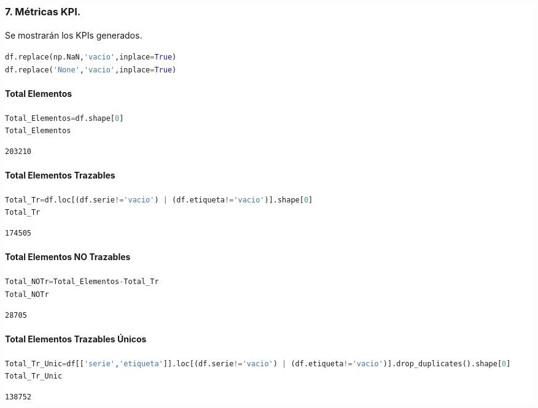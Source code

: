 ### 7. Métricas KPI.
Se mostrarán los KPIs generados. 


```python
df.replace(np.NaN,'vacio',inplace=True)
df.replace('None','vacio',inplace=True)
```

#### Total Elementos


```python
Total_Elementos=df.shape[0]
Total_Elementos
```




    203210



#### Total Elementos Trazables


```python
Total_Tr=df.loc[(df.serie!='vacio') | (df.etiqueta!='vacio')].shape[0]
Total_Tr
```




    174505



#### Total Elementos NO Trazables


```python
Total_NOTr=Total_Elementos-Total_Tr
Total_NOTr
```




    28705



#### Total Elementos Trazables Únicos


```python
Total_Tr_Unic=df[['serie','etiqueta']].loc[(df.serie!='vacio') | (df.etiqueta!='vacio')].drop_duplicates().shape[0]
Total_Tr_Unic
```




    138752

